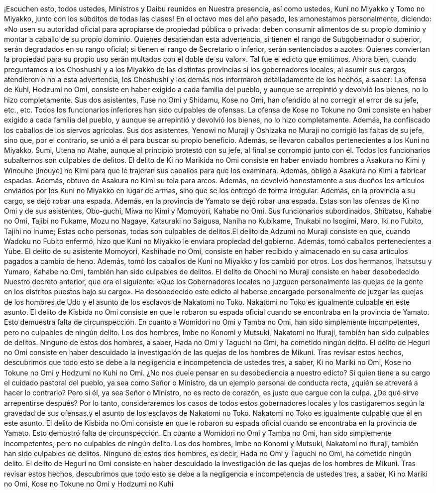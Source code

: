 ¡Escuchen esto, todos ustedes, Ministros y Daibu reunidos en Nuestra presencia, así como ustedes, Kuni no Miyakko y Tomo no Miyakko, junto con los súbditos de todas las clases! En el octavo mes del año pasado, les amonestamos personalmente, diciendo: «No usen su autoridad oficial para apropiarse de propiedad pública o privada: deben consumir alimentos de su propio dominio y montar a caballo de su propio dominio. Quienes desatiendan esta advertencia, si tienen el rango de Subgobernador o superior, serán degradados en su rango oficial; si tienen el rango de Secretario o inferior, serán sentenciados a azotes. Quienes conviertan la propiedad para su propio uso serán multados con el doble de su valor». Tal fue el edicto que emitimos. Ahora bien, cuando preguntamos a los Choshushi y a los Miyakko de las distintas provincias si los gobernadores locales, al asumir sus cargos, atendieron o no a esta advertencia, los Choshushi y los demás nos informaron detalladamente de los hechos, a saber: La ofensa de Kuhi, Hodzumi no Omi, consiste en haber exigido a cada familia del pueblo, y aunque se arrepintió y devolvió los bienes, no lo hizo completamente. Sus dos asistentes, Fuse no Omi y Shidamu, Kose no Omi, han ofendido al no corregir el error de su jefe, etc., etc. Todos los funcionarios inferiores han sido culpables de ofensas. La ofensa de Kose no Tokune no Omi consiste en haber exigido a cada familia del pueblo, y aunque se arrepintió y devolvió los bienes, no lo hizo completamente. Además, ha confiscado los caballos de los siervos agrícolas. Sus dos asistentes, Yenowi no Muraji y Oshizaka no Muraji no corrigió las faltas de su jefe, sino que, por el contrario, se unió a él para buscar su propio beneficio. Además, se llevaron caballos pertenecientes a los Kuni no Miyakko. Sumi, Utena no Atahe, aunque al principio protestó con su jefe, al final se corrompió junto con él. Todos los funcionarios subalternos son culpables de delitos. El delito de Ki no Marikida no Omi consiste en haber enviado hombres a Asakura no Kimi y Winouhe [Inouye] no Kimi para que le trajeran sus caballos para que los examinara. Además, obligó a Asakura no Kimi a fabricar espadas. Además, obtuvo de Asakura no Kimi su tela para arcos. Además, no devolvió honestamente a sus dueños los artículos enviados por los Kuni no Miyakko en lugar de armas, sino que se los entregó de forma irregular. Además, en la provincia a su cargo, se dejó robar una espada. Además, en la provincia de Yamato se dejó robar una espada. Estas son las ofensas de Ki no Omi y de sus asistentes, Obo-guchi, Miwa no Kimi y Momoyori, Kahabe no Omi. Sus funcionarios subordinados, Shibatsu, Kahabe no Omi, Tajibi no Fukame, Mozu no Nagaye, Katsuraki no Saigusa, Naniha no Kubikame, Tnukabi no Isogimi, Maro, Iki no Fubito, Tajihi no Inume; Estas ocho personas, todas son culpables de delitos.El delito de Adzumi no Muraji consiste en que, cuando Wadoku no Fubito enfermó, hizo que Kuni no Miyakko le enviara propiedad del gobierno. Además, tomó caballos pertenecientes a Yube. El delito de su asistente Momoyori, Kashihade no Omi, consiste en haber recibido y almacenado en su casa artículos pagados a cambio de heno. Además, tomó los caballos de Kuni no Miyakko y los cambió por otros. Los dos hermanos, Ihatsutsu y Yumaro, Kahabe no Omi, también han sido culpables de delitos. El delito de Ohochi no Muraji consiste en haber desobedecido Nuestro decreto anterior, que era el siguiente: «Que los Gobernadores locales no juzguen personalmente las quejas de la gente en los distritos puestos bajo su cargo». Ha desobedecido este edicto al haberse encargado personalmente de juzgar las quejas de los hombres de Udo y el asunto de los esclavos de Nakatomi no Toko. Nakatomi no Toko es igualmente culpable en este asunto. El delito de Kisbida no Omi consiste en que le robaron su espada oficial cuando se encontraba en la provincia de Yamato. Esto demuestra falta de circunspección. En cuanto a Womidori no Omi y Tamba no Omi, han sido simplemente incompetentes, pero no culpables de ningún delito. Los dos hombres, Imbe no Konomi y Mutsuki, Nakatomi no Ifuraji, también han sido culpables de delitos. Ninguno de estos dos hombres, a saber, Hada no Omi y Taguchi no Omi, ha cometido ningún delito. El delito de Heguri no Omi consiste en haber descuidado la investigación de las quejas de los hombres de Mikuni. Tras revisar estos hechos, descubrimos que todo esto se debe a la negligencia e incompetencia de ustedes tres, a saber, Ki no Mariki no Omi, Kose no Tokune no Omi y Hodzumi no Kuhi no Omi. ¿No nos duele pensar en su desobediencia a nuestro edicto? Si quien tiene a su cargo el cuidado pastoral del pueblo, ya sea como Señor o Ministro, da un ejemplo personal de conducta recta, ¿quién se atreverá a hacer lo contrario? Pero si él, ya sea Señor o Ministro, no es recto de corazón, es justo que cargue con la culpa. ¿De qué sirve arrepentirse después? Por lo tanto, consideraremos los casos de todos estos gobernadores locales y los castigaremos según la gravedad de sus ofensas.y el asunto de los esclavos de Nakatomi no Toko. Nakatomi no Toko es igualmente culpable que él en este asunto. El delito de Kisbida no Omi consiste en que le robaron su espada oficial cuando se encontraba en la provincia de Yamato. Esto demostró falta de circunspección. En cuanto a Womidori no Omi y Tamba no Omi, han sido simplemente incompetentes, pero no culpables de ningún delito. Los dos hombres, Imbe no Konomi y Mutsuki, Nakatomi no Ifuraji, también han sido culpables de delitos. Ninguno de estos dos hombres, es decir, Hada no Omi y Taguchi no Omi, ha cometido ningún delito. El delito de Heguri no Omi consiste en haber descuidado la investigación de las quejas de los hombres de Mikuni. Tras revisar estos hechos, descubrimos que todo esto se debe a la negligencia e incompetencia de ustedes tres, a saber, Ki no Mariki no Omi, Kose no Tokune no Omi y Hodzumi no Kuhi